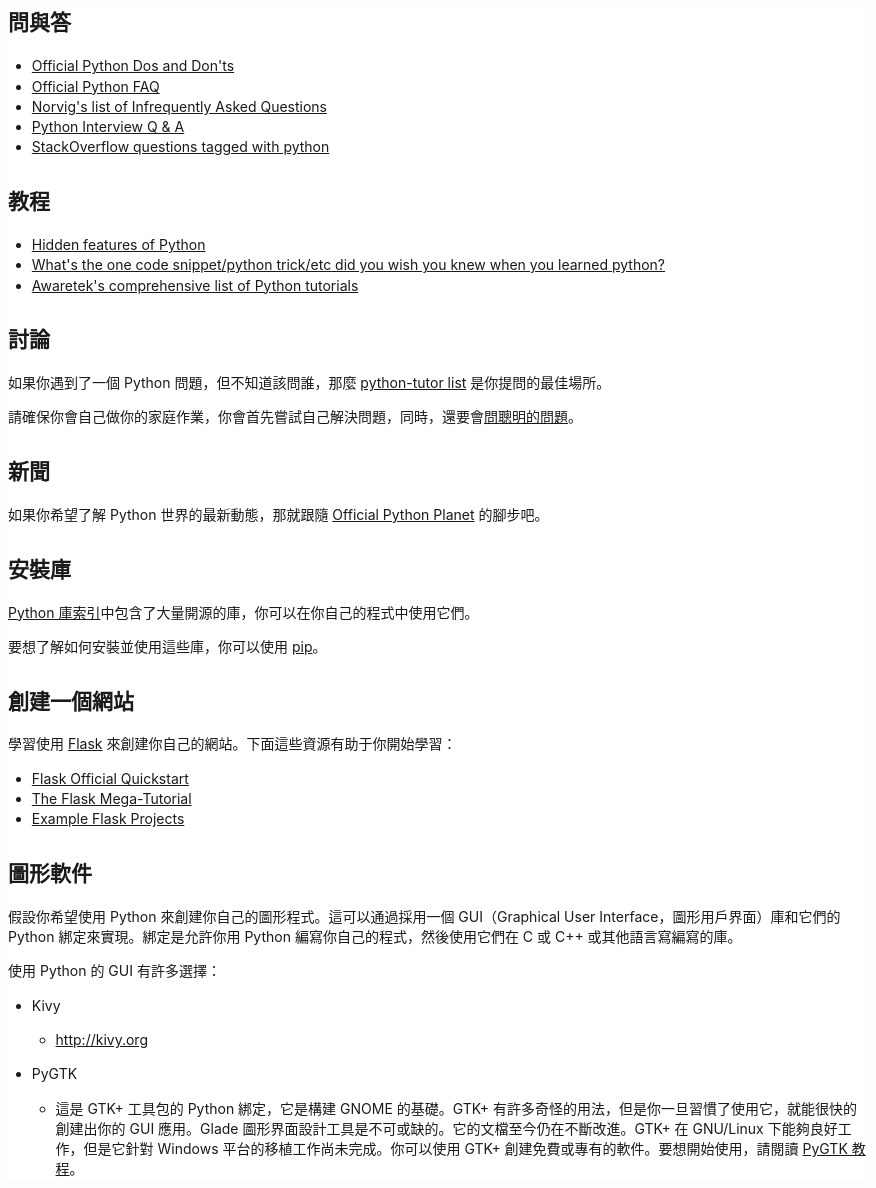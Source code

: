 ## 問與答

- [Official Python Dos and Don'ts](http://docs.python.org/3/howto/doanddont.html)
- [Official Python FAQ](http://www.python.org/doc/faq/general/)
- [Norvig's list of Infrequently Asked Questions](http://norvig.com/python-iaq.html)
- [Python Interview Q & A](http://dev.fyicenter.com/Interview-Questions/Python/index.html)
- [StackOverflow questions tagged with python](http://stackoverflow.com/questions/tagged/python)

## 教程

- [Hidden features of Python](http://stackoverflow.com/q/101268/4869)
- [What's the one code snippet/python trick/etc did you wish you knew when you learned python?](http://www.reddit.com/r/Python/comments/19dir2/whats_the_one_code_snippetpython_tricketc_did_you/)
- [Awaretek's comprehensive list of Python tutorials](http://www.awaretek.com/tutorials.html)

## 討論

如果你遇到了一個 Python 問題，但不知道該問誰，那麼 [python-tutor list](http://mail.python.org/mailman/listinfo/tutor) 是你提問的最佳場所。

請確保你會自己做你的家庭作業，你會首先嘗試自己解決問題，同時，還要會[問聰明的問題](http://catb.org/~esr/faqs/smart-questions.html)。

## 新聞

如果你希望了解 Python 世界的最新動態，那就跟隨 [Official Python Planet](http://planet.python.org) 的腳步吧。

## 安裝庫

[Python 庫索引](http://pypi.python.org/pypi)中包含了大量開源的庫，你可以在你自己的程式中使用它們。

要想了解如何安裝並使用這些庫，你可以使用 [pip](http://www.pip-installer.org/en/latest/)。

## 創建一個網站

學習使用 [Flask](http://flask.pocoo.org) 來創建你自己的網站。下面這些資源有助于你開始學習：

- [Flask Official Quickstart](http://flask.pocoo.org/docs/quickstart/)
- [The Flask Mega-Tutorial](http://blog.miguelgrinberg.com/post/the-flask-mega-tutorial-part-i-hello-world)
- [Example Flask Projects](https://github.com/mitsuhiko/flask/tree/master/examples)

## 圖形軟件

假設你希望使用 Python 來創建你自己的圖形程式。這可以通過採用一個 GUI（Graphical User Interface，圖形用戶界面）庫和它們的 Python 綁定來實現。綁定是允許你用 Python 編寫你自己的程式，然後使用它們在 C 或 C++ 或其他語言寫編寫的庫。

使用 Python 的 GUI 有許多選擇：

- Kivy
    - http://kivy.org

- PyGTK
    - 這是 GTK+ 工具包的 Python 綁定，它是構建 GNOME 的基礎。GTK+ 有許多奇怪的用法，但是你一旦習慣了使用它，就能很快的創建出你的 GUI 應用。Glade 圖形界面設計工具是不可或缺的。它的文檔至今仍在不斷改進。GTK+ 在 GNU/Linux 下能夠良好工作，但是它針對 Windows 平台的移植工作尚未完成。你可以使用 GTK+ 創建免費或專有的軟件。要想開始使用，請閱讀 [PyGTK 教程](http://www.pygtk.org/tutorial.html)。
